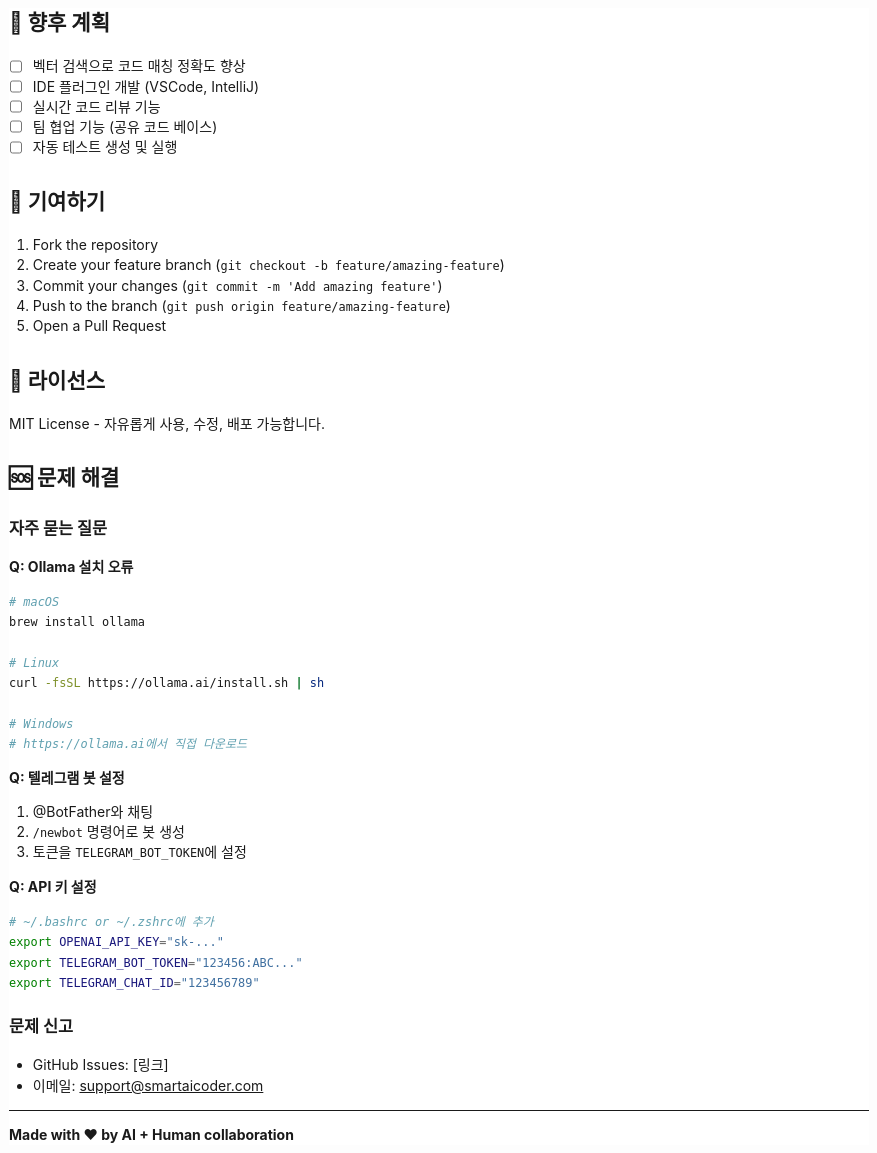 ## 🔮 향후 계획

- [ ] 벡터 검색으로 코드 매칭 정확도 향상
- [ ] IDE 플러그인 개발 (VSCode, IntelliJ)
- [ ] 실시간 코드 리뷰 기능
- [ ] 팀 협업 기능 (공유 코드 베이스)
- [ ] 자동 테스트 생성 및 실행

## 🤝 기여하기

1. Fork the repository
2. Create your feature branch (`git checkout -b feature/amazing-feature`)
3. Commit your changes (`git commit -m 'Add amazing feature'`)
4. Push to the branch (`git push origin feature/amazing-feature`)
5. Open a Pull Request

## 📝 라이선스

MIT License - 자유롭게 사용, 수정, 배포 가능합니다.

## 🆘 문제 해결

### 자주 묻는 질문

**Q: Ollama 설치 오류**
```bash
# macOS
brew install ollama

# Linux
curl -fsSL https://ollama.ai/install.sh | sh

# Windows
# https://ollama.ai에서 직접 다운로드
```

**Q: 텔레그램 봇 설정**
1. @BotFather와 채팅
2. `/newbot` 명령어로 봇 생성
3. 토큰을 `TELEGRAM_BOT_TOKEN`에 설정

**Q: API 키 설정**
```bash
# ~/.bashrc or ~/.zshrc에 추가
export OPENAI_API_KEY="sk-..."
export TELEGRAM_BOT_TOKEN="123456:ABC..."
export TELEGRAM_CHAT_ID="123456789"
```

### 문제 신고
- GitHub Issues: [링크]
- 이메일: support@smartaicoder.com

---

**Made with ❤️ by AI + Human collaboration**